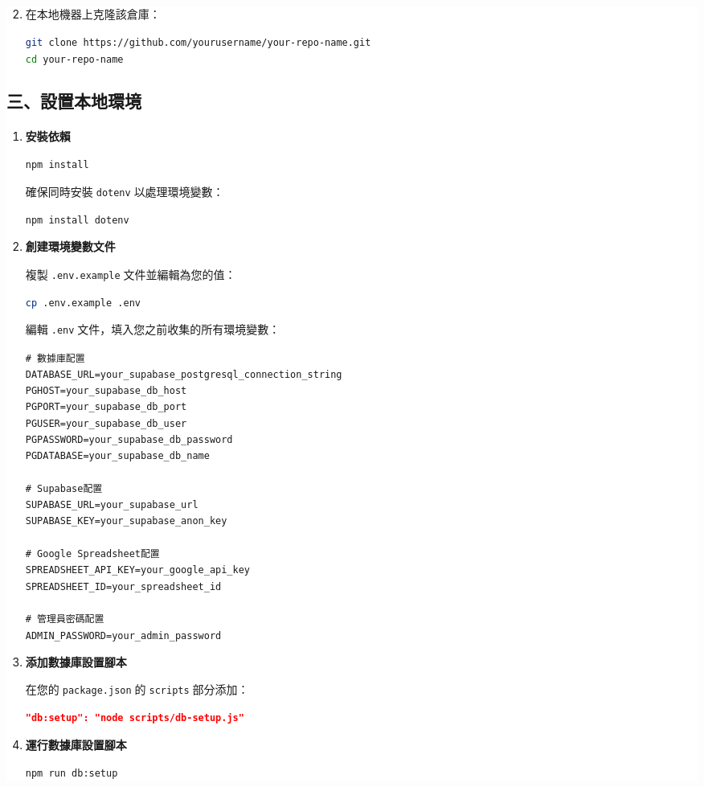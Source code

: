 2. 在本地機器上克隆該倉庫：
   ```bash
   git clone https://github.com/yourusername/your-repo-name.git
   cd your-repo-name
   ```

## 三、設置本地環境

1. **安裝依賴**
   ```bash
   npm install
   ```
   
   確保同時安裝 `dotenv` 以處理環境變數：
   ```bash
   npm install dotenv
   ```

2. **創建環境變數文件**
   
   複製 `.env.example` 文件並編輯為您的值：
   ```bash
   cp .env.example .env
   ```
   
   編輯 `.env` 文件，填入您之前收集的所有環境變數：
   ```
   # 數據庫配置
   DATABASE_URL=your_supabase_postgresql_connection_string
   PGHOST=your_supabase_db_host
   PGPORT=your_supabase_db_port
   PGUSER=your_supabase_db_user
   PGPASSWORD=your_supabase_db_password
   PGDATABASE=your_supabase_db_name
   
   # Supabase配置
   SUPABASE_URL=your_supabase_url
   SUPABASE_KEY=your_supabase_anon_key
   
   # Google Spreadsheet配置
   SPREADSHEET_API_KEY=your_google_api_key
   SPREADSHEET_ID=your_spreadsheet_id
   
   # 管理員密碼配置
   ADMIN_PASSWORD=your_admin_password
   ```

3. **添加數據庫設置腳本**
   
   在您的 `package.json` 的 `scripts` 部分添加：
   ```json
   "db:setup": "node scripts/db-setup.js"
   ```

4. **運行數據庫設置腳本**
   ```bash
   npm run db:setup
   ```
   